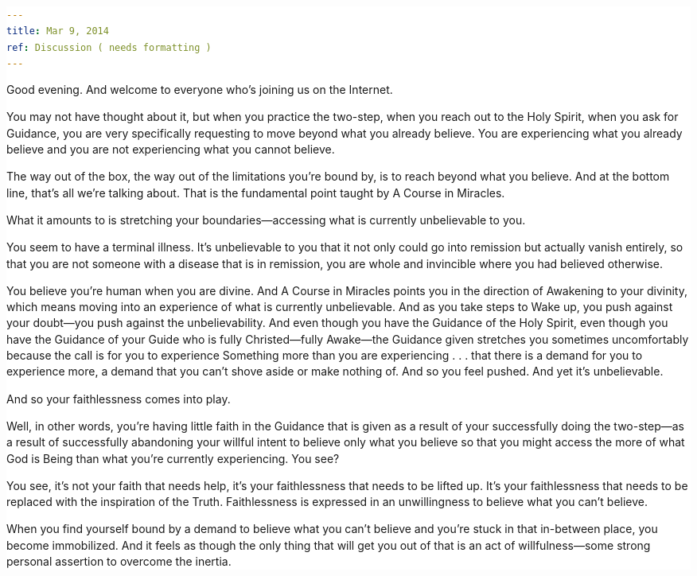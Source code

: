 ```yaml
---
title: Mar 9, 2014  
ref: Discussion ( needs formatting )
---
```


Good evening.  And welcome to everyone who’s joining us on the Internet.

You may not have thought about it, but when you practice the two-step,
when you reach out to the Holy Spirit, when you ask for Guidance, you
are very specifically requesting to move beyond what you already
believe.  You are experiencing what you already believe and you are not
experiencing what you cannot believe.  

The way out of the box, the way out of the limitations you’re bound by,
is to reach beyond what you believe.  And at the bottom line, that’s all
we’re talking about.  That is the fundamental point taught by A Course
in Miracles.

What it amounts to is stretching your boundaries—accessing what is
currently unbelievable to you.  

You seem to have a terminal illness.  It’s unbelievable to you that it
not only could go into remission but actually vanish entirely, so that
you are not someone with a disease that is in remission, you are whole
and invincible where you had believed otherwise.

You believe you’re human when you are divine.  And A Course in Miracles
points you in the direction of Awakening to your divinity,  which means
moving into an experience of what is currently unbelievable.  And as you
take steps to Wake up, you push against your doubt—you push against the
unbelievability.   And even though you have the Guidance of the Holy
Spirit, even though you have the Guidance of your Guide who is fully
Christed—fully Awake—the Guidance given stretches you sometimes
uncomfortably because the call is for you to experience Something more
than you are experiencing . . . that there is a demand for you to
experience more, a  demand that you can’t shove aside or make nothing
of.  And so you feel pushed.  And yet it’s unbelievable.

And so your faithlessness comes into play.  

Well, in other words, you’re having little faith in the Guidance that is
given as a result of your successfully doing the two-step—as a result of
successfully abandoning your willful intent to believe only what you
believe so that you might access the more of what God is Being than what
you’re currently experiencing.  You see?

You see, it’s not your faith that needs help, it’s your faithlessness
that needs to be lifted up.  It’s your faithlessness that needs to be
replaced with the inspiration of the Truth.  Faithlessness is expressed
in an unwillingness to believe what you can’t believe.

When you find yourself bound by a demand to believe what you can’t
believe and you’re stuck in that in-between place, you become
immobilized.  And it feels as though the only thing that will get you
out of that is an act of willfulness—some strong personal assertion to
overcome the inertia.  
